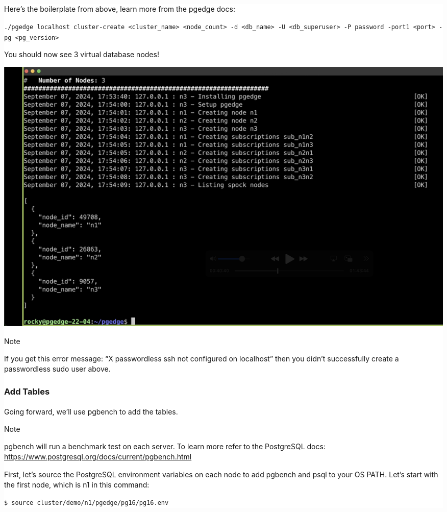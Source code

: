 Here’s the boilerplate from above, learn more from the pgedge docs:
```
./pgedge localhost cluster-create <cluster_name> <node_count> -d <db_name> -U <db_superuser> -P password -port1 <port> -pg <pg_version>
```

You should now see 3 virtual database nodes! 

![image](images/image-05.png)


> [!NOTE]
> If you get this error message: “X passwordless ssh not configured on localhost” then you didn’t successfully create a passwordless sudo user above.


### Add Tables


Going forward, we’ll use pgbench to add the tables.

> [!NOTE]
> pgbench will run a benchmark test on each server. To learn more refer to the PostgreSQL docs: https://www.postgresql.org/docs/current/pgbench.html

First, let’s source the PostgreSQL environment variables on each node to add pgbench and psql to your OS PATH. Let’s start with the first node, which is n1 in this command:

`$ source cluster/demo/n1/pgedge/pg16/pg16.env`
